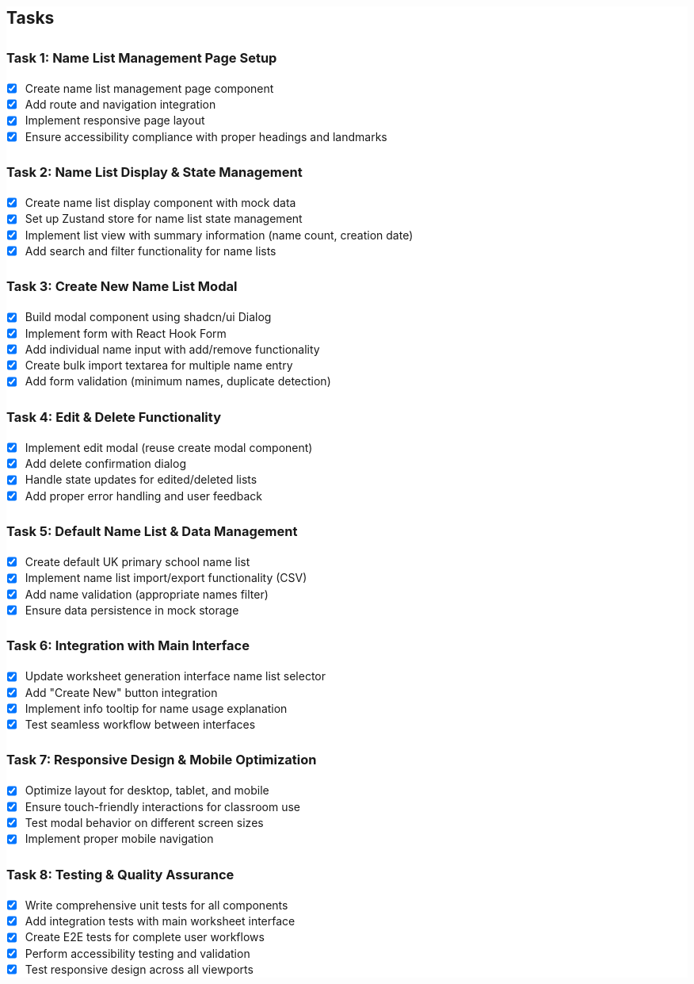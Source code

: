## Tasks

### Task 1: Name List Management Page Setup
- [x] Create name list management page component
- [x] Add route and navigation integration
- [x] Implement responsive page layout
- [x] Ensure accessibility compliance with proper headings and landmarks

### Task 2: Name List Display & State Management
- [x] Create name list display component with mock data
- [x] Set up Zustand store for name list state management
- [x] Implement list view with summary information (name count, creation date)
- [x] Add search and filter functionality for name lists

### Task 3: Create New Name List Modal
- [x] Build modal component using shadcn/ui Dialog
- [x] Implement form with React Hook Form
- [x] Add individual name input with add/remove functionality
- [x] Create bulk import textarea for multiple name entry
- [x] Add form validation (minimum names, duplicate detection)

### Task 4: Edit & Delete Functionality
- [x] Implement edit modal (reuse create modal component)
- [x] Add delete confirmation dialog
- [x] Handle state updates for edited/deleted lists
- [x] Add proper error handling and user feedback

### Task 5: Default Name List & Data Management
- [x] Create default UK primary school name list
- [x] Implement name list import/export functionality (CSV)
- [x] Add name validation (appropriate names filter)
- [x] Ensure data persistence in mock storage

### Task 6: Integration with Main Interface
- [x] Update worksheet generation interface name list selector
- [x] Add "Create New" button integration
- [x] Implement info tooltip for name usage explanation
- [x] Test seamless workflow between interfaces

### Task 7: Responsive Design & Mobile Optimization
- [x] Optimize layout for desktop, tablet, and mobile
- [x] Ensure touch-friendly interactions for classroom use
- [x] Test modal behavior on different screen sizes
- [x] Implement proper mobile navigation

### Task 8: Testing & Quality Assurance
- [x] Write comprehensive unit tests for all components
- [x] Add integration tests with main worksheet interface
- [x] Create E2E tests for complete user workflows
- [x] Perform accessibility testing and validation
- [x] Test responsive design across all viewports

